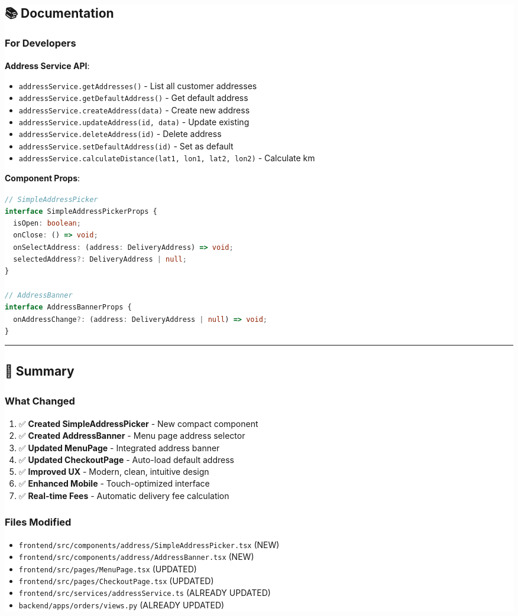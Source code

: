 
## 📚 Documentation

### For Developers

**Address Service API**:
- `addressService.getAddresses()` - List all customer addresses
- `addressService.getDefaultAddress()` - Get default address
- `addressService.createAddress(data)` - Create new address
- `addressService.updateAddress(id, data)` - Update existing
- `addressService.deleteAddress(id)` - Delete address
- `addressService.setDefaultAddress(id)` - Set as default
- `addressService.calculateDistance(lat1, lon1, lat2, lon2)` - Calculate km

**Component Props**:

```typescript
// SimpleAddressPicker
interface SimpleAddressPickerProps {
  isOpen: boolean;
  onClose: () => void;
  onSelectAddress: (address: DeliveryAddress) => void;
  selectedAddress?: DeliveryAddress | null;
}

// AddressBanner
interface AddressBannerProps {
  onAddressChange?: (address: DeliveryAddress | null) => void;
}
```

---

## 🎊 Summary

### What Changed

1. ✅ **Created SimpleAddressPicker** - New compact component
2. ✅ **Created AddressBanner** - Menu page address selector
3. ✅ **Updated MenuPage** - Integrated address banner
4. ✅ **Updated CheckoutPage** - Auto-load default address
5. ✅ **Improved UX** - Modern, clean, intuitive design
6. ✅ **Enhanced Mobile** - Touch-optimized interface
7. ✅ **Real-time Fees** - Automatic delivery fee calculation

### Files Modified

- `frontend/src/components/address/SimpleAddressPicker.tsx` (NEW)
- `frontend/src/components/address/AddressBanner.tsx` (NEW)
- `frontend/src/pages/MenuPage.tsx` (UPDATED)
- `frontend/src/pages/CheckoutPage.tsx` (UPDATED)
- `frontend/src/services/addressService.ts` (ALREADY UPDATED)
- `backend/apps/orders/views.py` (ALREADY UPDATED)
